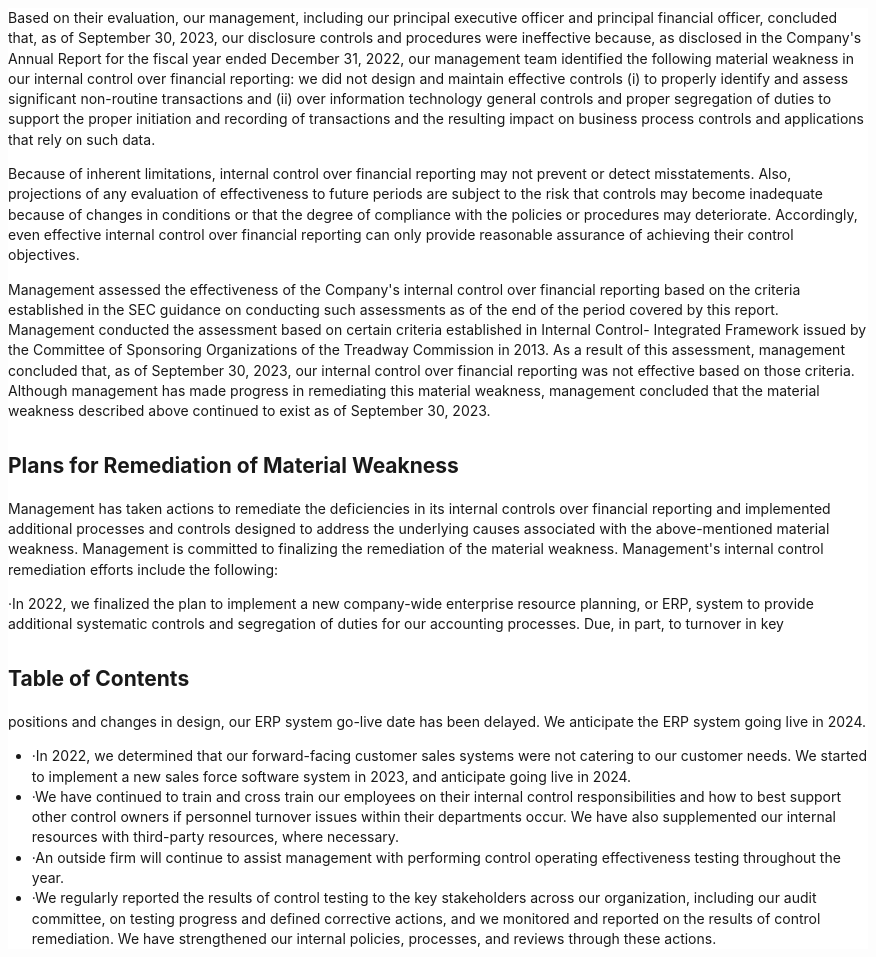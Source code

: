 Based on their evaluation, our management, including our principal executive officer and principal financial officer, concluded that, as of September 30, 2023, our disclosure controls and procedures were ineffective because, as disclosed in the Company's Annual Report for the fiscal year ended December 31, 2022, our management team identified the following material weakness in our internal control over financial reporting: we did not design and maintain effective controls (i) to properly identify and assess significant non-routine transactions and (ii) over information technology general controls and proper segregation of duties to support the proper initiation and recording of transactions and the resulting impact on business process controls and applications that rely on such data.

Because of inherent limitations, internal control over financial reporting may not prevent or detect misstatements. Also, projections of any evaluation of effectiveness to future periods are subject to the risk that controls may become inadequate because of changes in conditions or that the degree of compliance with the policies or procedures may deteriorate. Accordingly, even effective internal control over financial reporting can only provide reasonable assurance of achieving their control objectives.

Management assessed the effectiveness of the Company's internal control over financial reporting based on the criteria established in the SEC guidance on conducting such assessments as of the end of the period covered by this report. Management conducted the assessment based on certain criteria established in Internal Control- Integrated Framework issued by the Committee of Sponsoring Organizations of the Treadway Commission in 2013. As a result of this assessment, management concluded that, as of September 30, 2023, our internal control over financial reporting was not effective based on those criteria. Although management has made progress in remediating this material weakness, management concluded that the material weakness described above continued to exist as of September 30, 2023.

## Plans for Remediation of Material Weakness

Management has taken actions to remediate the deficiencies in its internal controls over financial reporting and implemented additional processes and controls designed to address the underlying causes associated with the above-mentioned material weakness. Management is committed to finalizing the remediation of the material weakness. Management's internal control remediation efforts include the following:

·In 2022, we finalized the plan to implement a new company-wide enterprise resource planning, or ERP, system to provide additional systematic controls and segregation of duties for our accounting processes. Due, in part, to turnover in key

## Table of Contents

positions and changes in design, our ERP system go-live date has been delayed. We anticipate the ERP system going live in 2024.

- ·In 2022, we determined that our forward-facing customer sales systems were not catering to our customer needs. We started to implement a new sales force software system in 2023, and anticipate going live in 2024.
- ·We have continued to train and cross train our employees on their internal control responsibilities and how to best support other control owners if personnel turnover issues within their departments occur. We have also supplemented our internal resources with third-party resources, where necessary.
- ·An outside firm will continue to assist management with performing control operating effectiveness testing throughout the year.
- ·We regularly reported the results of control testing to the key stakeholders across our organization, including our audit committee, on testing progress and defined corrective actions, and we monitored and reported on the results of control remediation. We have strengthened our internal policies, processes, and reviews through these actions.
